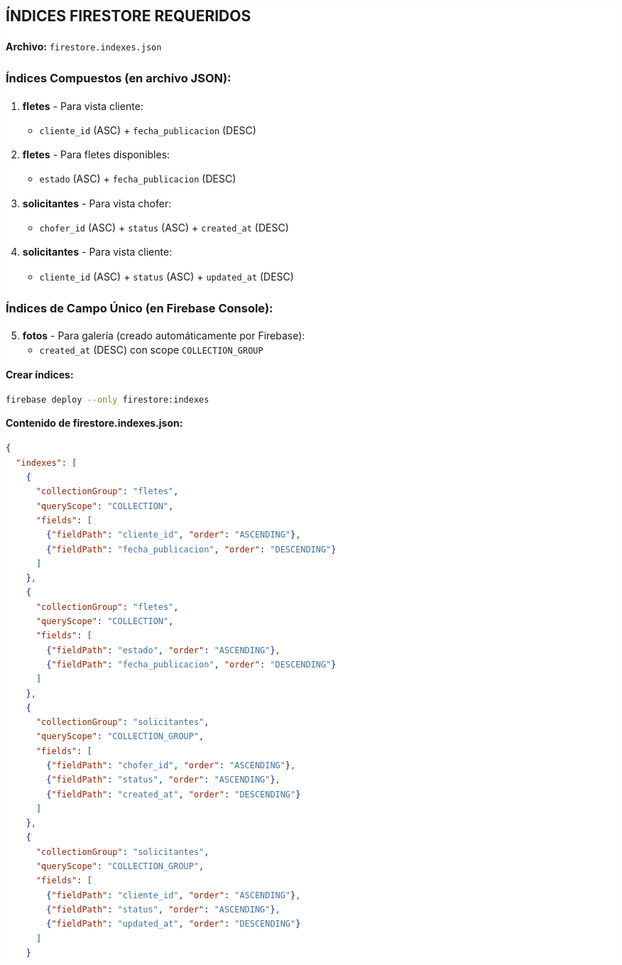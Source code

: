 
## ÍNDICES FIRESTORE REQUERIDOS

**Archivo:** `firestore.indexes.json`

### Índices Compuestos (en archivo JSON):

1. **fletes** - Para vista cliente:
   - `cliente_id` (ASC) + `fecha_publicacion` (DESC)

2. **fletes** - Para fletes disponibles:
   - `estado` (ASC) + `fecha_publicacion` (DESC)

3. **solicitantes** - Para vista chofer:
   - `chofer_id` (ASC) + `status` (ASC) + `created_at` (DESC)

4. **solicitantes** - Para vista cliente:
   - `cliente_id` (ASC) + `status` (ASC) + `updated_at` (DESC)

### Índices de Campo Único (en Firebase Console):

5. **fotos** - Para galería (creado automáticamente por Firebase):
   - `created_at` (DESC) con scope `COLLECTION_GROUP`

**Crear índices:**
```bash
firebase deploy --only firestore:indexes
```

**Contenido de firestore.indexes.json:**
```json
{
  "indexes": [
    {
      "collectionGroup": "fletes",
      "queryScope": "COLLECTION",
      "fields": [
        {"fieldPath": "cliente_id", "order": "ASCENDING"},
        {"fieldPath": "fecha_publicacion", "order": "DESCENDING"}
      ]
    },
    {
      "collectionGroup": "fletes",
      "queryScope": "COLLECTION",
      "fields": [
        {"fieldPath": "estado", "order": "ASCENDING"},
        {"fieldPath": "fecha_publicacion", "order": "DESCENDING"}
      ]
    },
    {
      "collectionGroup": "solicitantes",
      "queryScope": "COLLECTION_GROUP",
      "fields": [
        {"fieldPath": "chofer_id", "order": "ASCENDING"},
        {"fieldPath": "status", "order": "ASCENDING"},
        {"fieldPath": "created_at", "order": "DESCENDING"}
      ]
    },
    {
      "collectionGroup": "solicitantes",
      "queryScope": "COLLECTION_GROUP",
      "fields": [
        {"fieldPath": "cliente_id", "order": "ASCENDING"},
        {"fieldPath": "status", "order": "ASCENDING"},
        {"fieldPath": "updated_at", "order": "DESCENDING"}
      ]
    }
```